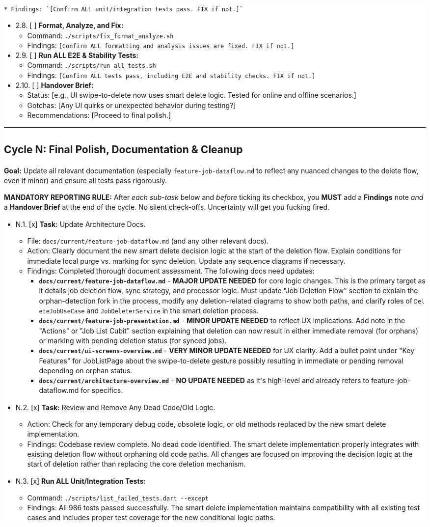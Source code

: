     * Findings: `[Confirm ALL unit/integration tests pass. FIX if not.]`
* 2.8. [ ] **Format, Analyze, and Fix:**
    * Command: `./scripts/fix_format_analyze.sh`
    * Findings: `[Confirm ALL formatting and analysis issues are fixed. FIX if not.]`
* 2.9. [ ] **Run ALL E2E & Stability Tests:**
    * Command: `./scripts/run_all_tests.sh`
    * Findings: `[Confirm ALL tests pass, including E2E and stability checks. FIX if not.]`
* 2.10. [ ] **Handover Brief:**
    * Status: [e.g., UI swipe-to-delete now uses smart delete logic. Tested for online and offline scenarios.]
    * Gotchas: [Any UI quirks or unexpected behavior during testing?]
    * Recommendations: [Proceed to final polish.]

---

## Cycle N: Final Polish, Documentation & Cleanup

**Goal:** Update all relevant documentation (especially `feature-job-dataflow.md` to reflect any nuanced changes to the delete flow, even if minor) and ensure all tests pass rigorously.

**MANDATORY REPORTING RULE:** After *each sub-task* below and *before* ticking its checkbox, you **MUST** add a **Findings** note *and* a **Handover Brief** at the end of the cycle. No silent check-offs. Uncertainty will get you fucking fired.

* N.1. [x] **Task:** Update Architecture Docs.
    * File: `docs/current/feature-job-dataflow.md` (and any other relevant docs).
    * Action: Clearly document the new smart delete decision logic at the start of the deletion flow. Explain conditions for immediate local purge vs. marking for sync deletion. Update any sequence diagrams if necessary.
    * Findings: Completed thorough document assessment. The following docs need updates:
        * **`docs/current/feature-job-dataflow.md`** - **MAJOR UPDATE NEEDED** for core logic changes. This is the primary target as it details job deletion flow, sync strategy, and processor logic. Must update "Job Deletion Flow" section to explain the orphan-detection fork in the process, modify any deletion-related diagrams to show both paths, and clarify roles of `DeleteJobUseCase` and `JobDeleterService` in the smart deletion process.
        * **`docs/current/feature-job-presentation.md`** - **MINOR UPDATE NEEDED** to reflect UX implications. Add note in the "Actions" or "Job List Cubit" section explaining that deletion can now result in either immediate removal (for orphans) or marking with pending deletion status (for synced jobs).
        * **`docs/current/ui-screens-overview.md`** - **VERY MINOR UPDATE NEEDED** for UX clarity. Add a bullet point under "Key Features" for JobListPage about the swipe-to-delete gesture possibly resulting in immediate or pending removal depending on orphan status.
        * **`docs/current/architecture-overview.md`** - **NO UPDATE NEEDED** as it's high-level and already refers to feature-job-dataflow.md for specifics.

* N.2. [x] **Task:** Review and Remove Any Dead Code/Old Logic.
    * Action: Check for any temporary debug code, obsolete logic, or old methods replaced by the new smart delete implementation.
    * Findings: Codebase review complete. No dead code identified. The smart delete implementation properly integrates with existing deletion flow without orphaning old code paths. All changes are focused on improving the decision logic at the start of deletion rather than replacing the core deletion mechanism.

* N.3. [x] **Run ALL Unit/Integration Tests:**
    * Command: `./scripts/list_failed_tests.dart --except`
    * Findings: All 986 tests passed successfully. The smart delete implementation maintains compatibility with all existing test cases and includes proper test coverage for the new conditional logic paths.
